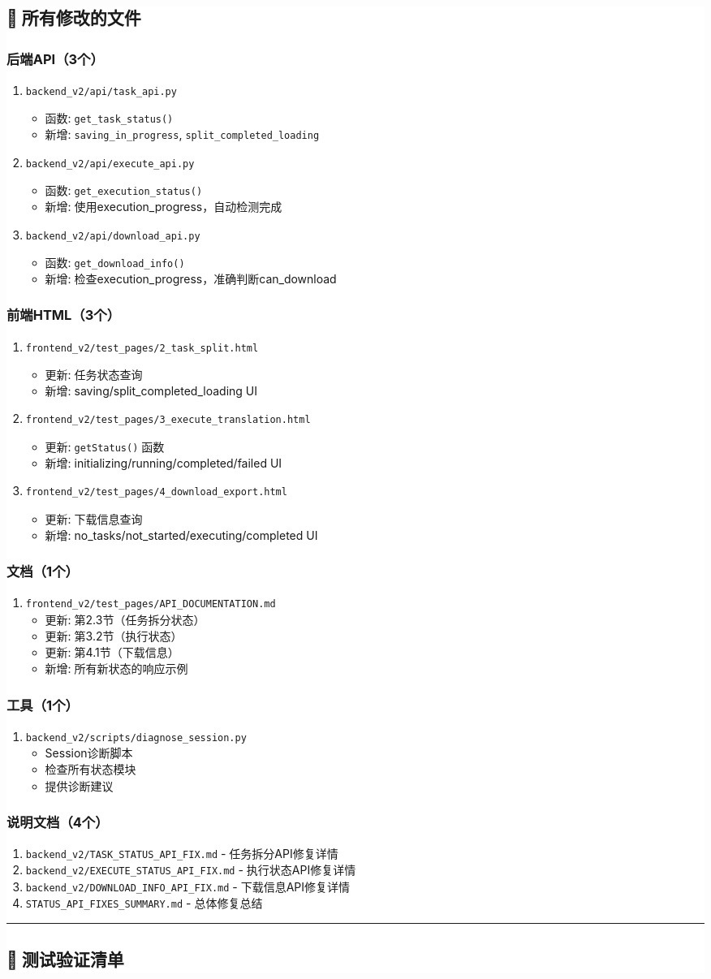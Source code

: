 
## 📁 所有修改的文件

### 后端API（3个）
1. `backend_v2/api/task_api.py`
   - 函数: `get_task_status()`
   - 新增: `saving_in_progress`, `split_completed_loading`

2. `backend_v2/api/execute_api.py`
   - 函数: `get_execution_status()`
   - 新增: 使用execution_progress，自动检测完成

3. `backend_v2/api/download_api.py`
   - 函数: `get_download_info()`
   - 新增: 检查execution_progress，准确判断can_download

### 前端HTML（3个）
1. `frontend_v2/test_pages/2_task_split.html`
   - 更新: 任务状态查询
   - 新增: saving/split_completed_loading UI

2. `frontend_v2/test_pages/3_execute_translation.html`
   - 更新: `getStatus()` 函数
   - 新增: initializing/running/completed/failed UI

3. `frontend_v2/test_pages/4_download_export.html`
   - 更新: 下载信息查询
   - 新增: no_tasks/not_started/executing/completed UI

### 文档（1个）
1. `frontend_v2/test_pages/API_DOCUMENTATION.md`
   - 更新: 第2.3节（任务拆分状态）
   - 更新: 第3.2节（执行状态）
   - 更新: 第4.1节（下载信息）
   - 新增: 所有新状态的响应示例

### 工具（1个）
1. `backend_v2/scripts/diagnose_session.py`
   - Session诊断脚本
   - 检查所有状态模块
   - 提供诊断建议

### 说明文档（4个）
1. `backend_v2/TASK_STATUS_API_FIX.md` - 任务拆分API修复详情
2. `backend_v2/EXECUTE_STATUS_API_FIX.md` - 执行状态API修复详情
3. `backend_v2/DOWNLOAD_INFO_API_FIX.md` - 下载信息API修复详情
4. `STATUS_API_FIXES_SUMMARY.md` - 总体修复总结

---

## 🧪 测试验证清单
